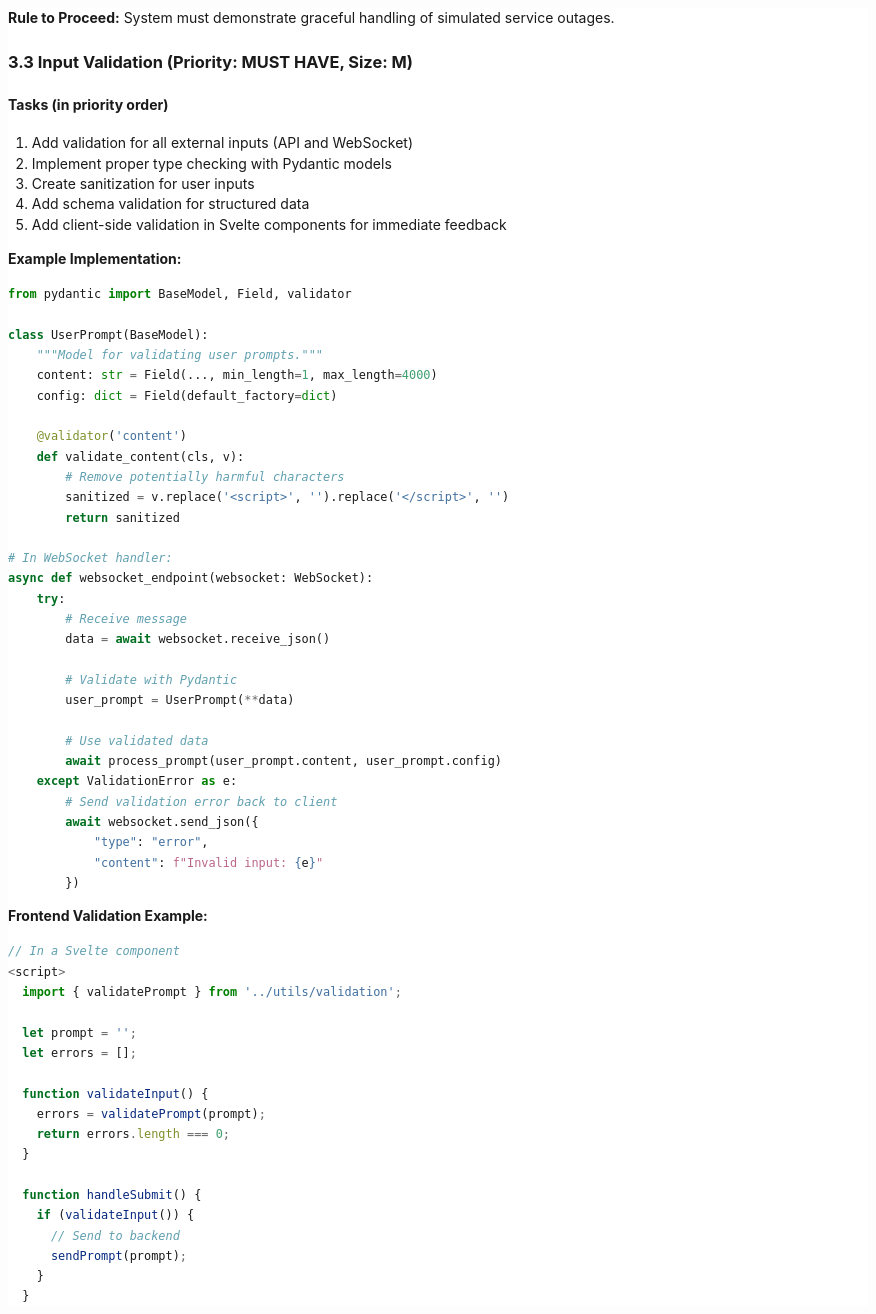 **Rule to Proceed:** System must demonstrate graceful handling of simulated service outages.

### 3.3 Input Validation (Priority: MUST HAVE, Size: M)

#### Tasks (in priority order)
1. Add validation for all external inputs (API and WebSocket)
2. Implement proper type checking with Pydantic models
3. Create sanitization for user inputs
4. Add schema validation for structured data
5. Add client-side validation in Svelte components for immediate feedback

**Example Implementation:**
```python
from pydantic import BaseModel, Field, validator

class UserPrompt(BaseModel):
    """Model for validating user prompts."""
    content: str = Field(..., min_length=1, max_length=4000)
    config: dict = Field(default_factory=dict)
    
    @validator('content')
    def validate_content(cls, v):
        # Remove potentially harmful characters
        sanitized = v.replace('<script>', '').replace('</script>', '')
        return sanitized

# In WebSocket handler:
async def websocket_endpoint(websocket: WebSocket):
    try:
        # Receive message
        data = await websocket.receive_json()
        
        # Validate with Pydantic
        user_prompt = UserPrompt(**data)
        
        # Use validated data
        await process_prompt(user_prompt.content, user_prompt.config)
    except ValidationError as e:
        # Send validation error back to client
        await websocket.send_json({
            "type": "error",
            "content": f"Invalid input: {e}"
        })
```

**Frontend Validation Example:**
```javascript
// In a Svelte component
<script>
  import { validatePrompt } from '../utils/validation';
  
  let prompt = '';
  let errors = [];
  
  function validateInput() {
    errors = validatePrompt(prompt);
    return errors.length === 0;
  }
  
  function handleSubmit() {
    if (validateInput()) {
      // Send to backend
      sendPrompt(prompt);
    }
  }
```